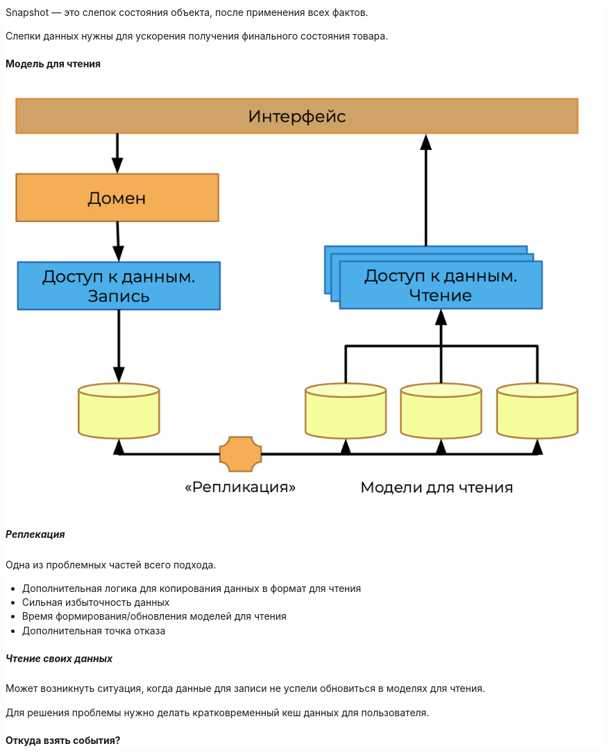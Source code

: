 Snapshot — это слепок состояния объекта, после применения всех фактов.

Слепки данных нужны для ускорения получения финального состояния товара.

#### Модель для чтения

![схема](img/read_model.png)

##### Реплекация

Одна из проблемных частей всего подхода.

* Дополнительная логика для копирования данных в формат для чтения
* Сильная избыточность данных
* Время формирования/обновления моделей для чтения
* Дополнительная точка отказа

##### Чтение своих данных

Может возникнуть ситуация, когда данные для записи не успели обновиться в моделях для чтения.

Для решения проблемы нужно делать кратковременный кеш данных для пользователя.

#### Откуда взять события?
